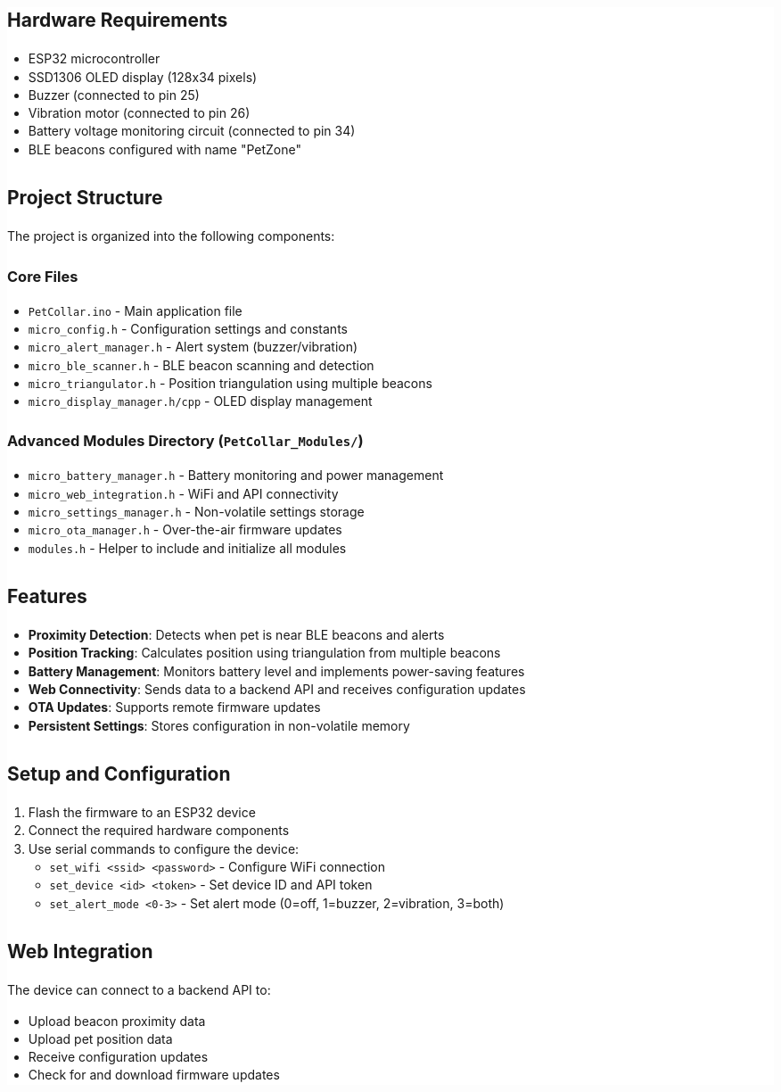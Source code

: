 ## Hardware Requirements
- ESP32 microcontroller
- SSD1306 OLED display (128x34 pixels)
- Buzzer (connected to pin 25)
- Vibration motor (connected to pin 26)
- Battery voltage monitoring circuit (connected to pin 34)
- BLE beacons configured with name "PetZone"

## Project Structure
The project is organized into the following components:

### Core Files
- `PetCollar.ino` - Main application file
- `micro_config.h` - Configuration settings and constants
- `micro_alert_manager.h` - Alert system (buzzer/vibration)
- `micro_ble_scanner.h` - BLE beacon scanning and detection
- `micro_triangulator.h` - Position triangulation using multiple beacons
- `micro_display_manager.h/cpp` - OLED display management

### Advanced Modules Directory (`PetCollar_Modules/`)
- `micro_battery_manager.h` - Battery monitoring and power management
- `micro_web_integration.h` - WiFi and API connectivity
- `micro_settings_manager.h` - Non-volatile settings storage
- `micro_ota_manager.h` - Over-the-air firmware updates
- `modules.h` - Helper to include and initialize all modules

## Features
- **Proximity Detection**: Detects when pet is near BLE beacons and alerts
- **Position Tracking**: Calculates position using triangulation from multiple beacons
- **Battery Management**: Monitors battery level and implements power-saving features
- **Web Connectivity**: Sends data to a backend API and receives configuration updates
- **OTA Updates**: Supports remote firmware updates
- **Persistent Settings**: Stores configuration in non-volatile memory

## Setup and Configuration
1. Flash the firmware to an ESP32 device
2. Connect the required hardware components
3. Use serial commands to configure the device:
   - `set_wifi <ssid> <password>` - Configure WiFi connection
   - `set_device <id> <token>` - Set device ID and API token
   - `set_alert_mode <0-3>` - Set alert mode (0=off, 1=buzzer, 2=vibration, 3=both)

## Web Integration
The device can connect to a backend API to:
- Upload beacon proximity data
- Upload pet position data
- Receive configuration updates
- Check for and download firmware updates
